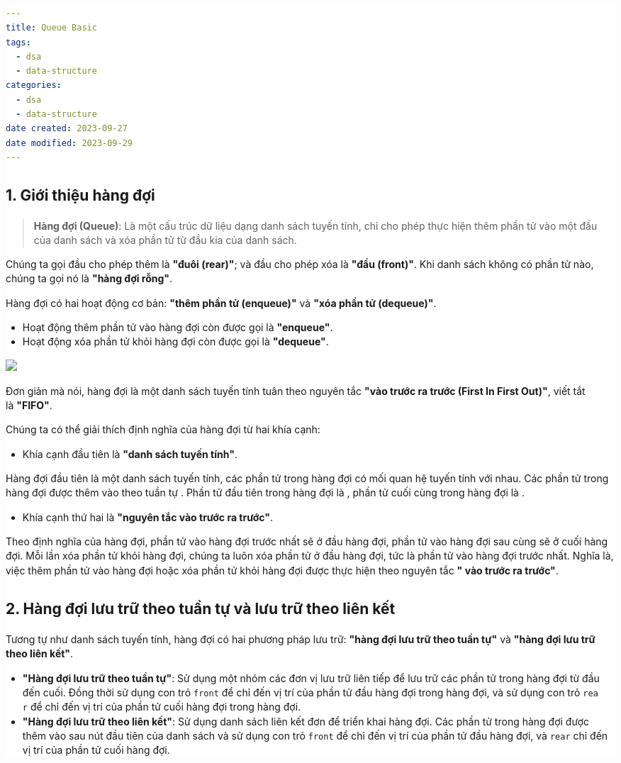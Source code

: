 ```yaml
---
title: Queue Basic
tags:
  - dsa
  - data-structure
categories:
  - dsa
  - data-structure
date created: 2023-09-27
date modified: 2023-09-29
---
```


## 1. Giới thiệu hàng đợi

> **Hàng đợi (Queue)**: Là một cấu trúc dữ liệu dạng danh sách tuyến tính, chỉ cho phép thực hiện thêm phần tử vào một đầu của danh sách và xóa phần tử từ đầu kia của danh sách.

Chúng ta gọi đầu cho phép thêm là **"đuôi (rear)"**; và đầu cho phép xóa là **"đầu (front)"**. Khi danh sách không có phần tử nào, chúng ta gọi nó là **"hàng đợi rỗng"**.

Hàng đợi có hai hoạt động cơ bản: **"thêm phần tử (enqueue)"** và **"xóa phần tử (dequeue)"**.

- Hoạt động thêm phần tử vào hàng đợi còn được gọi là **"enqueue"**.
- Hoạt động xóa phần tử khỏi hàng đợi còn được gọi là **"dequeue"**.

![](https://raw.githubusercontent.com/vanhung4499/images/master/snap/20211204211538.png)

Đơn giản mà nói, hàng đợi là một danh sách tuyến tính tuân theo nguyên tắc **"vào trước ra trước (First In First Out)"**, viết tắt là **"FIFO"**.

Chúng ta có thể giải thích định nghĩa của hàng đợi từ hai khía cạnh:

- Khía cạnh đầu tiên là **"danh sách tuyến tính"**.

Hàng đợi đầu tiên là một danh sách tuyến tính, các phần tử trong hàng đợi có mối quan hệ tuyến tính với nhau. Các phần tử trong hàng đợi được thêm vào theo tuần tự . Phần tử đầu tiên trong hàng đợi là , phần tử cuối cùng trong hàng đợi là .

- Khía cạnh thứ hai là **"nguyên tắc vào trước ra trước"**.

Theo định nghĩa của hàng đợi, phần tử vào hàng đợi trước nhất sẽ ở đầu hàng đợi, phần tử vào hàng đợi sau cùng sẽ ở cuối hàng đợi. Mỗi lần xóa phần tử khỏi hàng đợi, chúng ta luôn xóa phần tử ở đầu hàng đợi, tức là phần tử vào hàng đợi trước nhất. Nghĩa là, việc thêm phần tử vào hàng đợi hoặc xóa phần tử khỏi hàng đợi được thực hiện theo nguyên tắc **" vào trước ra trước"**.

## 2. Hàng đợi lưu trữ theo tuần tự và lưu trữ theo liên kết

Tương tự như danh sách tuyến tính, hàng đợi có hai phương pháp lưu trữ: **"hàng đợi lưu trữ theo tuần tự"** và **"hàng đợi lưu trữ theo liên kết"**.

- **"Hàng đợi lưu trữ theo tuần tự"**: Sử dụng một nhóm các đơn vị lưu trữ liên tiếp để lưu trữ các phần tử trong hàng đợi từ đầu đến cuối. Đồng thời sử dụng con trỏ `front` để chỉ đến vị trí của phần tử đầu hàng đợi trong hàng đợi, và sử dụng con trỏ `rear` để chỉ đến vị trí của phần tử cuối hàng đợi trong hàng đợi.
- **"Hàng đợi lưu trữ theo liên kết"**: Sử dụng danh sách liên kết đơn để triển khai hàng đợi. Các phần tử trong hàng đợi được thêm vào sau nút đầu tiên của danh sách và sử dụng con trỏ `front` để chỉ đến vị trí của phần tử đầu hàng đợi, và `rear` chỉ đến vị trí của phần tử cuối hàng đợi.
